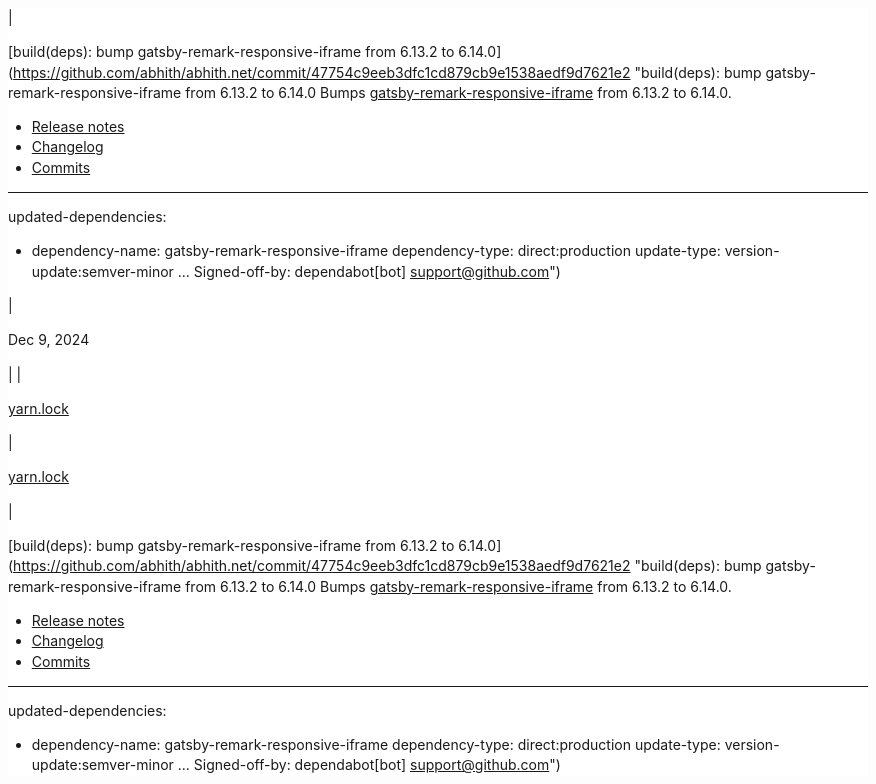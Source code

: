  | 

[build(deps): bump gatsby-remark-responsive-iframe from 6.13.2 to 6.14.0](https://github.com/abhith/abhith.net/commit/47754c9eeb3dfc1cd879cb9e1538aedf9d7621e2 "build(deps): bump gatsby-remark-responsive-iframe from 6.13.2 to 6.14.0
Bumps [gatsby-remark-responsive-iframe](https://github.com/gatsbyjs/gatsby/tree/HEAD/packages/gatsby-remark-responsive-iframe) from 6.13.2 to 6.14.0.
- [Release notes](https://github.com/gatsbyjs/gatsby/releases)
- [Changelog](https://github.com/gatsbyjs/gatsby/blob/master/packages/gatsby-remark-responsive-iframe/CHANGELOG.md)
- [Commits](https://github.com/gatsbyjs/gatsby/commits/gatsby-remark-responsive-iframe@6.14.0/packages/gatsby-remark-responsive-iframe)
---
updated-dependencies:
- dependency-name: gatsby-remark-responsive-iframe
dependency-type: direct:production
update-type: version-update:semver-minor
...
Signed-off-by: dependabot[bot] <support@github.com>")



 | 

Dec 9, 2024

 |
| 

[yarn.lock](https://github.com/abhith/abhith.net/blob/master/yarn.lock "yarn.lock")







 | 

[yarn.lock](https://github.com/abhith/abhith.net/blob/master/yarn.lock "yarn.lock")







 | 

[build(deps): bump gatsby-remark-responsive-iframe from 6.13.2 to 6.14.0](https://github.com/abhith/abhith.net/commit/47754c9eeb3dfc1cd879cb9e1538aedf9d7621e2 "build(deps): bump gatsby-remark-responsive-iframe from 6.13.2 to 6.14.0
Bumps [gatsby-remark-responsive-iframe](https://github.com/gatsbyjs/gatsby/tree/HEAD/packages/gatsby-remark-responsive-iframe) from 6.13.2 to 6.14.0.
- [Release notes](https://github.com/gatsbyjs/gatsby/releases)
- [Changelog](https://github.com/gatsbyjs/gatsby/blob/master/packages/gatsby-remark-responsive-iframe/CHANGELOG.md)
- [Commits](https://github.com/gatsbyjs/gatsby/commits/gatsby-remark-responsive-iframe@6.14.0/packages/gatsby-remark-responsive-iframe)
---
updated-dependencies:
- dependency-name: gatsby-remark-responsive-iframe
dependency-type: direct:production
update-type: version-update:semver-minor
...
Signed-off-by: dependabot[bot] <support@github.com>")
